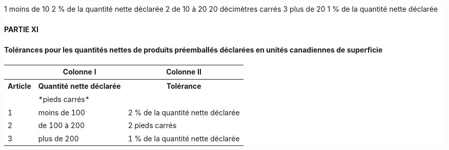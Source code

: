 <tr>
<td>1</td>
<td>moins de 10</td>
<td>2 % de la quantité nette déclarée</td>
</tr>
<tr>
<td>2</td>
<td>de 10 à 20</td>
<td>20 décimètres carrés</td>
</tr>
<tr>
<td>3</td>
<td>plus de 20</td>
<td>1 % de la quantité nette déclarée</td>
</tr>
</table>

#### PARTIE XI
<table>
<h4>Tolérances pour les quantités nettes de produits préemballés déclarées en unités canadiennes de superficie</h4>
<tr>
<th></th>
<th>Colonne I</th>
<th>Colonne II</th>
</tr>
<tr>
<th>Article</th>
<th>Quantité nette déclarée</th>
<th>Tolérance</th>
</tr>
<tr>
<td></td>
<td>*pieds carrés*</td>
<td></td>
</tr>
<tr>
<td>1</td>
<td>moins de 100</td>
<td>2 % de la quantité nette déclarée</td>
</tr>
<tr>
<td>2</td>
<td>de 100 à 200</td>
<td>2 pieds carrés</td>
</tr>
<tr>
<td>3</td>
<td>plus de 200</td>
<td>1 % de la quantité nette déclarée</td>
</tr>
</table>
